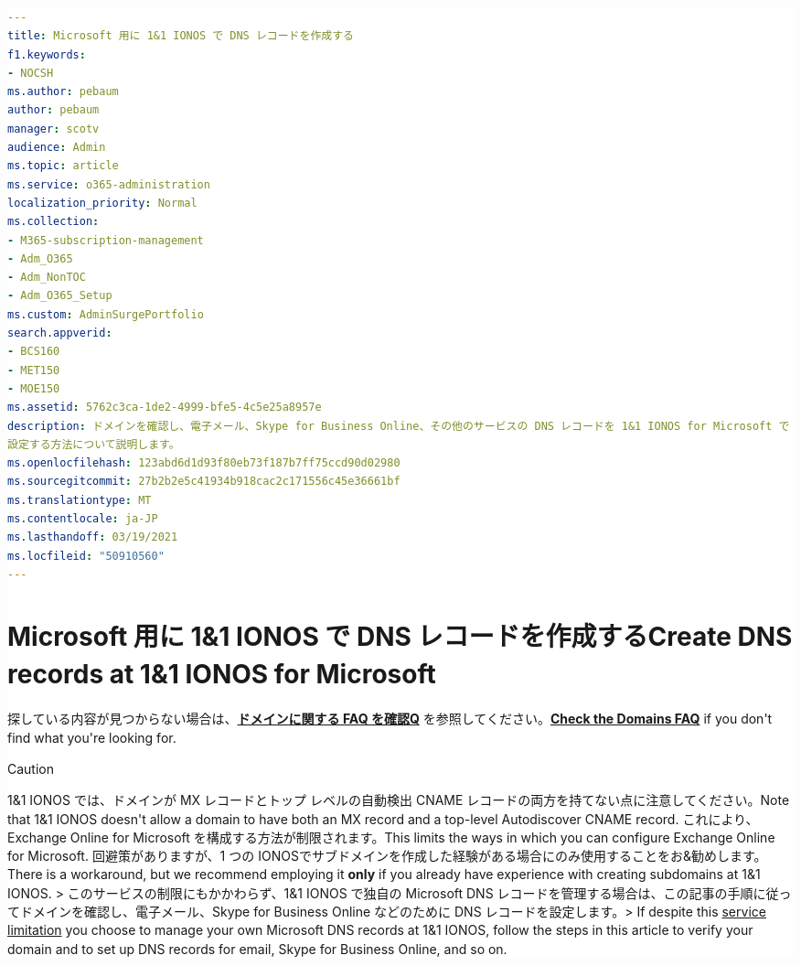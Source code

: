 ```yaml
---
title: Microsoft 用に 1&1 IONOS で DNS レコードを作成する
f1.keywords:
- NOCSH
ms.author: pebaum
author: pebaum
manager: scotv
audience: Admin
ms.topic: article
ms.service: o365-administration
localization_priority: Normal
ms.collection:
- M365-subscription-management
- Adm_O365
- Adm_NonTOC
- Adm_O365_Setup
ms.custom: AdminSurgePortfolio
search.appverid:
- BCS160
- MET150
- MOE150
ms.assetid: 5762c3ca-1de2-4999-bfe5-4c5e25a8957e
description: ドメインを確認し、電子メール、Skype for Business Online、その他のサービスの DNS レコードを 1&1 IONOS for Microsoft で設定する方法について説明します。
ms.openlocfilehash: 123abd6d1d93f80eb73f187b7ff75ccd90d02980
ms.sourcegitcommit: 27b2b2e5c41934b918cac2c171556c45e36661bf
ms.translationtype: MT
ms.contentlocale: ja-JP
ms.lasthandoff: 03/19/2021
ms.locfileid: "50910560"
---
```

# <a name="create-dns-records-at-11-ionos-for-microsoft"></a><span data-ttu-id="722f6-103">Microsoft 用に 1&1 IONOS で DNS レコードを作成する</span><span class="sxs-lookup"><span data-stu-id="722f6-103">Create DNS records at 1&1 IONOS for Microsoft</span></span>

 <span data-ttu-id="722f6-104">探している内容が見つからない場合は、**[ドメインに関する FAQ を確認Q](../setup/domains-faq.yml)** を参照してください。</span><span class="sxs-lookup"><span data-stu-id="722f6-104">**[Check the Domains FAQ](../setup/domains-faq.yml)** if you don't find what you're looking for.</span></span> 
  
> [!CAUTION]
> <span data-ttu-id="722f6-105">1&1 IONOS では、ドメインが MX レコードとトップ レベルの自動検出 CNAME レコードの両方を持てない点に注意してください。</span><span class="sxs-lookup"><span data-stu-id="722f6-105">Note that 1&1 IONOS doesn't allow a domain to have both an MX record and a top-level Autodiscover CNAME record.</span></span> <span data-ttu-id="722f6-106">これにより、Exchange Online for Microsoft を構成する方法が制限されます。</span><span class="sxs-lookup"><span data-stu-id="722f6-106">This limits the ways in which you can configure Exchange Online for Microsoft.</span></span> <span data-ttu-id="722f6-107">回避策がありますが、1 つの IONOSでサブドメインを作成した経験がある場合にのみ使用することをお&勧めします。</span><span class="sxs-lookup"><span data-stu-id="722f6-107">There is a workaround, but we recommend employing it **only** if you already have experience with creating subdomains at 1&1 IONOS.</span></span> <span data-ttu-id="722f6-108">> このサービスの制限[](../setup/domains-faq.yml)にもかかわらず、1&1 IONOS で独自の Microsoft DNS レコードを管理する場合は、この記事の手順に従ってドメインを確認し、電子メール、Skype for Business Online などのために DNS レコードを設定します。</span><span class="sxs-lookup"><span data-stu-id="722f6-108">> If despite this [service limitation](../setup/domains-faq.yml) you choose to manage your own Microsoft DNS records at 1&1 IONOS, follow the steps in this article to verify your domain and to set up DNS records for email, Skype for Business Online, and so on.</span></span> 
  